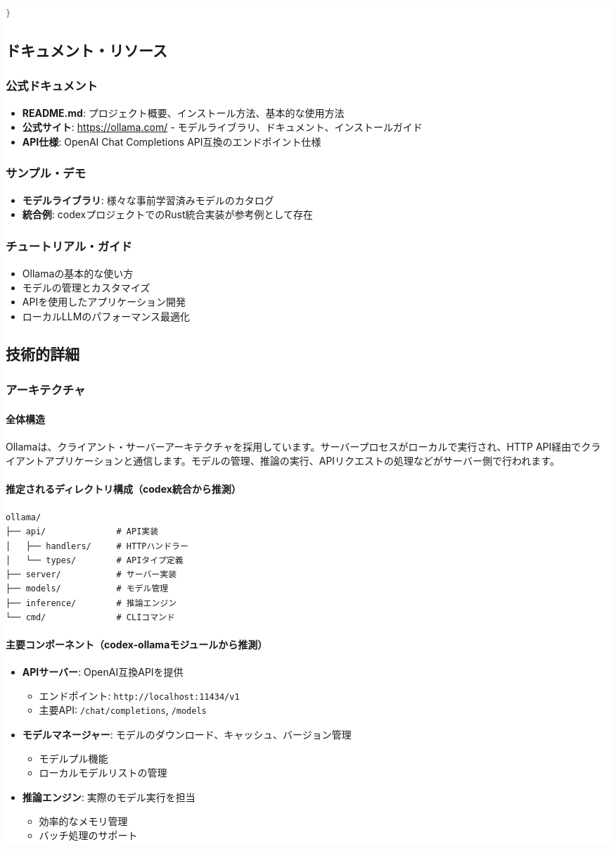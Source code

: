 ```rust
}
```

## ドキュメント・リソース
### 公式ドキュメント
- **README.md**: プロジェクト概要、インストール方法、基本的な使用方法
- **公式サイト**: https://ollama.com/ - モデルライブラリ、ドキュメント、インストールガイド
- **API仕様**: OpenAI Chat Completions API互換のエンドポイント仕様

### サンプル・デモ
- **モデルライブラリ**: 様々な事前学習済みモデルのカタログ
- **統合例**: codexプロジェクトでのRust統合実装が参考例として存在

### チュートリアル・ガイド
- Ollamaの基本的な使い方
- モデルの管理とカスタマイズ
- APIを使用したアプリケーション開発
- ローカルLLMのパフォーマンス最適化

## 技術的詳細
### アーキテクチャ
#### 全体構造
Ollamaは、クライアント・サーバーアーキテクチャを採用しています。サーバープロセスがローカルで実行され、HTTP API経由でクライアントアプリケーションと通信します。モデルの管理、推論の実行、APIリクエストの処理などがサーバー側で行われます。

#### 推定されるディレクトリ構成（codex統合から推測）
```
ollama/
├── api/              # API実装
│   ├── handlers/     # HTTPハンドラー
│   └── types/        # APIタイプ定義
├── server/           # サーバー実装
├── models/           # モデル管理
├── inference/        # 推論エンジン
└── cmd/              # CLIコマンド
```

#### 主要コンポーネント（codex-ollamaモジュールから推測）
- **APIサーバー**: OpenAI互換APIを提供
  - エンドポイント: `http://localhost:11434/v1`
  - 主要API: `/chat/completions`, `/models`
  
- **モデルマネージャー**: モデルのダウンロード、キャッシュ、バージョン管理
  - モデルプル機能
  - ローカルモデルリストの管理
  
- **推論エンジン**: 実際のモデル実行を担当
  - 効率的なメモリ管理
  - バッチ処理のサポート
